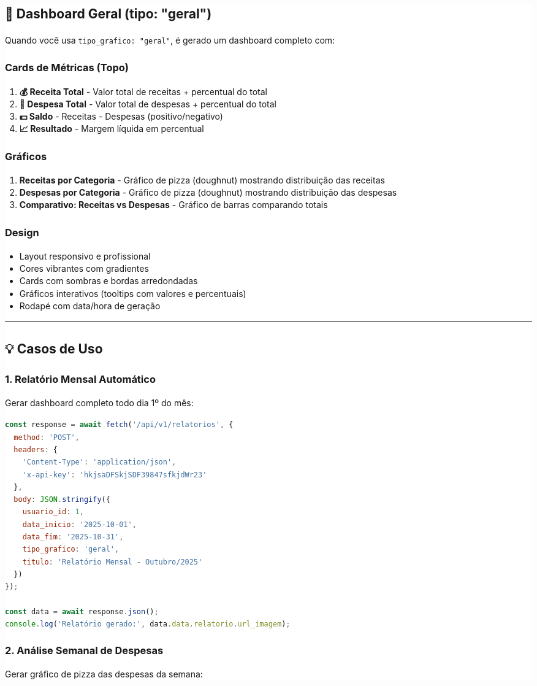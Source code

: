 
## 🎨 Dashboard Geral (tipo: "geral")

Quando você usa `tipo_grafico: "geral"`, é gerado um dashboard completo com:

### Cards de Métricas (Topo)
1. **💰 Receita Total** - Valor total de receitas + percentual do total
2. **💸 Despesa Total** - Valor total de despesas + percentual do total
3. **💵 Saldo** - Receitas - Despesas (positivo/negativo)
4. **📈 Resultado** - Margem líquida em percentual

### Gráficos
1. **Receitas por Categoria** - Gráfico de pizza (doughnut) mostrando distribuição das receitas
2. **Despesas por Categoria** - Gráfico de pizza (doughnut) mostrando distribuição das despesas
3. **Comparativo: Receitas vs Despesas** - Gráfico de barras comparando totais

### Design
- Layout responsivo e profissional
- Cores vibrantes com gradientes
- Cards com sombras e bordas arredondadas
- Gráficos interativos (tooltips com valores e percentuais)
- Rodapé com data/hora de geração

---

## 💡 Casos de Uso

### 1. Relatório Mensal Automático
Gerar dashboard completo todo dia 1º do mês:

```javascript
const response = await fetch('/api/v1/relatorios', {
  method: 'POST',
  headers: {
    'Content-Type': 'application/json',
    'x-api-key': 'hkjsaDFSkjSDF39847sfkjdWr23'
  },
  body: JSON.stringify({
    usuario_id: 1,
    data_inicio: '2025-10-01',
    data_fim: '2025-10-31',
    tipo_grafico: 'geral',
    titulo: 'Relatório Mensal - Outubro/2025'
  })
});

const data = await response.json();
console.log('Relatório gerado:', data.data.relatorio.url_imagem);
```

### 2. Análise Semanal de Despesas
Gerar gráfico de pizza das despesas da semana:
